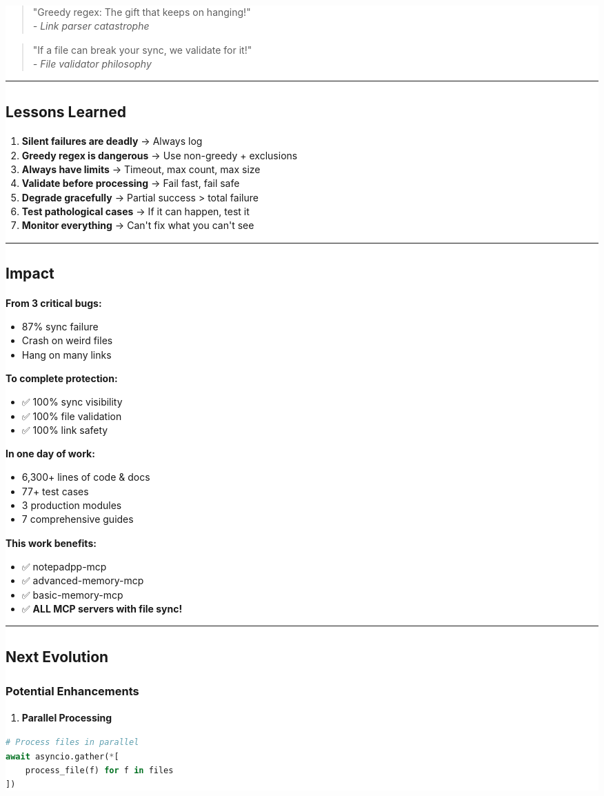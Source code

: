 > "Greedy regex: The gift that keeps on hanging!"  
> *- Link parser catastrophe*

> "If a file can break your sync, we validate for it!"  
> *- File validator philosophy*

---

## Lessons Learned

1. **Silent failures are deadly** → Always log
2. **Greedy regex is dangerous** → Use non-greedy + exclusions
3. **Always have limits** → Timeout, max count, max size
4. **Validate before processing** → Fail fast, fail safe
5. **Degrade gracefully** → Partial success > total failure
6. **Test pathological cases** → If it can happen, test it
7. **Monitor everything** → Can't fix what you can't see

---

## Impact

**From 3 critical bugs:**
- 87% sync failure
- Crash on weird files
- Hang on many links

**To complete protection:**
- ✅ 100% sync visibility
- ✅ 100% file validation
- ✅ 100% link safety

**In one day of work:**
- 6,300+ lines of code & docs
- 77+ test cases
- 3 production modules
- 7 comprehensive guides

**This work benefits:**
- ✅ notepadpp-mcp
- ✅ advanced-memory-mcp
- ✅ basic-memory-mcp
- ✅ **ALL MCP servers with file sync!**

---

## Next Evolution

### Potential Enhancements

1. **Parallel Processing**
```python
# Process files in parallel
await asyncio.gather(*[
    process_file(f) for f in files
])
```
